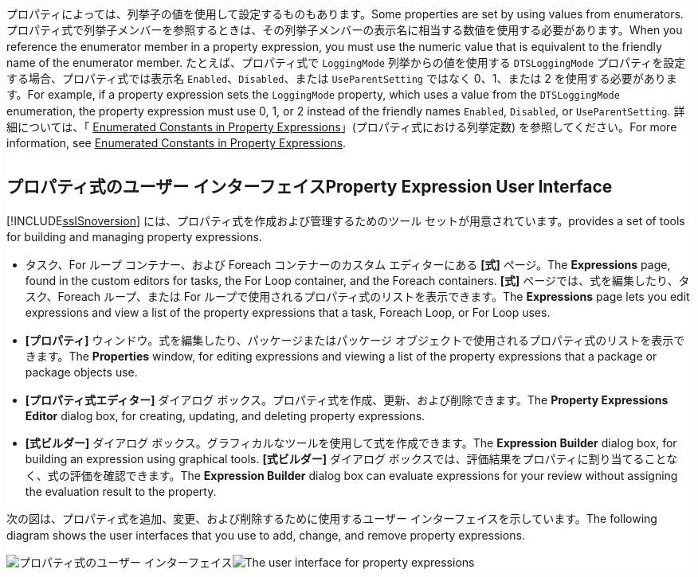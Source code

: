  <span data-ttu-id="13574-125">プロパティによっては、列挙子の値を使用して設定するものもあります。</span><span class="sxs-lookup"><span data-stu-id="13574-125">Some properties are set by using values from enumerators.</span></span> <span data-ttu-id="13574-126">プロパティ式で列挙子メンバーを参照するときは、その列挙子メンバーの表示名に相当する数値を使用する必要があります。</span><span class="sxs-lookup"><span data-stu-id="13574-126">When you reference the enumerator member in a property expression, you must use the numeric value that is equivalent to the friendly name of the enumerator member.</span></span> <span data-ttu-id="13574-127">たとえば、プロパティ式で `LoggingMode` 列挙からの値を使用する `DTSLoggingMode` プロパティを設定する場合、プロパティ式では表示名 `Enabled`、`Disabled`、または `UseParentSetting` ではなく 0、1、または 2 を使用する必要があります。</span><span class="sxs-lookup"><span data-stu-id="13574-127">For example, if a property expression sets the `LoggingMode` property, which uses a value from the `DTSLoggingMode` enumeration, the property expression must use 0, 1, or 2 instead of the friendly names `Enabled`, `Disabled`, or `UseParentSetting`.</span></span> <span data-ttu-id="13574-128">詳細については、「 [Enumerated Constants in Property Expressions](enumerated-constants-in-property-expressions.md)」(プロパティ式における列挙定数) を参照してください。</span><span class="sxs-lookup"><span data-stu-id="13574-128">For more information, see [Enumerated Constants in Property Expressions](enumerated-constants-in-property-expressions.md).</span></span>

## <a name="property-expression-user-interface"></a><span data-ttu-id="13574-129">プロパティ式のユーザー インターフェイス</span><span class="sxs-lookup"><span data-stu-id="13574-129">Property Expression User Interface</span></span>
 [!INCLUDE[ssISnoversion](../../../includes/ssisnoversion-md.md)] <span data-ttu-id="13574-130">には、プロパティ式を作成および管理するためのツール セットが用意されています。</span><span class="sxs-lookup"><span data-stu-id="13574-130">provides a set of tools for building and managing property expressions.</span></span>

-   <span data-ttu-id="13574-131">タスク、For ループ コンテナー、および Foreach コンテナーのカスタム エディターにある **[式]** ページ。</span><span class="sxs-lookup"><span data-stu-id="13574-131">The **Expressions** page, found in the custom editors for tasks, the For Loop container, and the Foreach containers.</span></span> <span data-ttu-id="13574-132">**[式]** ページでは、式を編集したり、タスク、Foreach ループ、または For ループで使用されるプロパティ式のリストを表示できます。</span><span class="sxs-lookup"><span data-stu-id="13574-132">The **Expressions** page lets you edit expressions and view a list of the property expressions that a task, Foreach Loop, or For Loop uses.</span></span>

-   <span data-ttu-id="13574-133">**[プロパティ]** ウィンドウ。式を編集したり、パッケージまたはパッケージ オブジェクトで使用されるプロパティ式のリストを表示できます。</span><span class="sxs-lookup"><span data-stu-id="13574-133">The **Properties** window, for editing expressions and viewing a list of the property expressions that a package or package objects use.</span></span>

-   <span data-ttu-id="13574-134">**[プロパティ式エディター]** ダイアログ ボックス。プロパティ式を作成、更新、および削除できます。</span><span class="sxs-lookup"><span data-stu-id="13574-134">The **Property Expressions Editor** dialog box, for creating, updating, and deleting property expressions.</span></span>

-   <span data-ttu-id="13574-135">**[式ビルダー]** ダイアログ ボックス。グラフィカルなツールを使用して式を作成できます。</span><span class="sxs-lookup"><span data-stu-id="13574-135">The **Expression Builder** dialog box, for building an expression using graphical tools.</span></span> <span data-ttu-id="13574-136">**[式ビルダー]** ダイアログ ボックスでは、評価結果をプロパティに割り当てることなく、式の評価を確認できます。</span><span class="sxs-lookup"><span data-stu-id="13574-136">The **Expression Builder** dialog box can evaluate expressions for your review without assigning the evaluation result to the property.</span></span>

 <span data-ttu-id="13574-137">次の図は、プロパティ式を追加、変更、および削除するために使用するユーザー インターフェイスを示しています。</span><span class="sxs-lookup"><span data-stu-id="13574-137">The following diagram shows the user interfaces that you use to add, change, and remove property expressions.</span></span>

 <span data-ttu-id="13574-138">![プロパティ式のユーザー インターフェイス](../media/ssis-propertyexpressionui.gif "プロパティ式のユーザー インターフェイス")</span><span class="sxs-lookup"><span data-stu-id="13574-138">![The user interface for property expressions](../media/ssis-propertyexpressionui.gif "The user interface for property expressions")</span></span>
